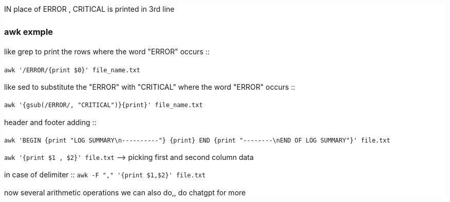 IN place of ERROR , CRITICAL is printed in 3rd line

### awk exmple

like grep to print the rows where the word "ERROR" occurs ::

`awk '/ERROR/{print $0}' file_name.txt`

like sed to substitute the "ERROR" with "CRITICAL" where the word "ERROR" occurs ::

`awk '{gsub(/ERROR/, "CRITICAL")}{print}' file_name.txt`

header and footer adding ::

`awk 'BEGIN {print "LOG SUMMARY\n----------"} {print} END {print "--------\nEND OF LOG SUMMARY"}' file.txt `

`awk '{print $1 , $2}' file.txt` --> picking first and second column data

in case of delimiter :: `awk -F "," '{print $1,$2}' file.txt`

now several arithmetic operations we can also do,, do chatgpt for more
